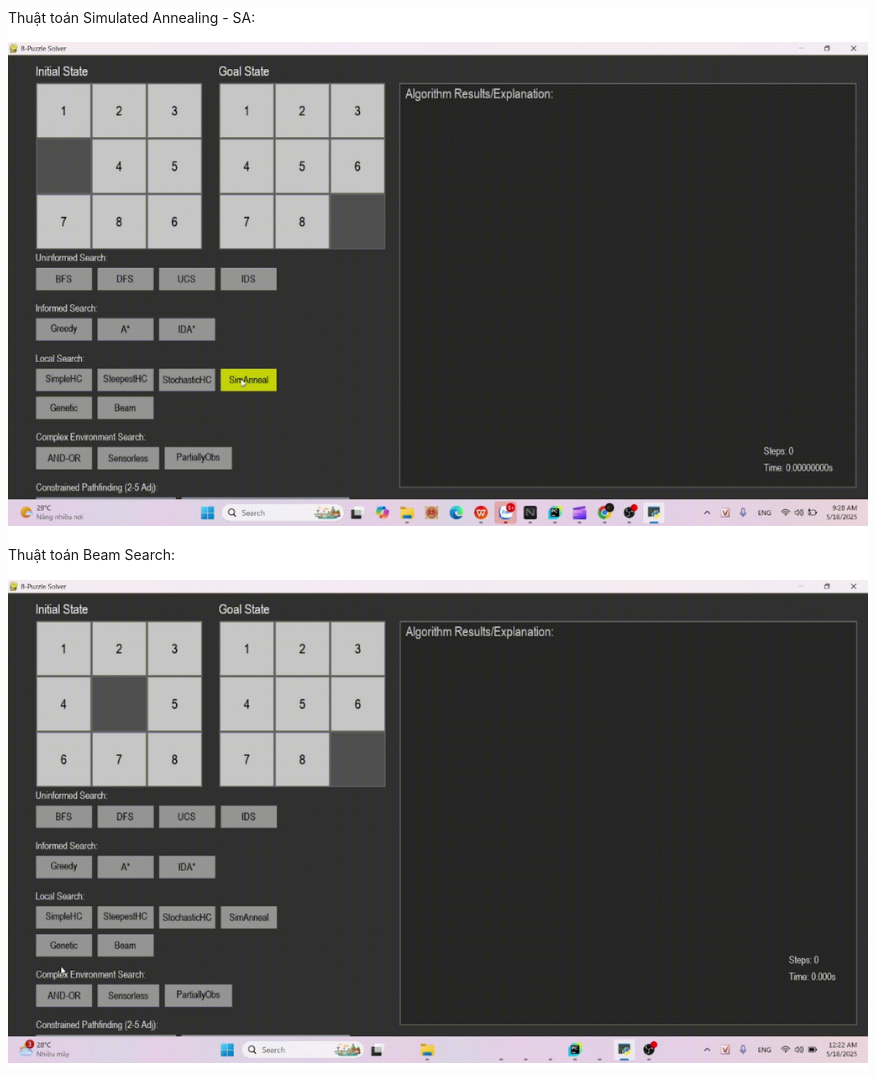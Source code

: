 Thuật toán Simulated Annealing - SA:

![Demo And-Or](https://github.com/BaoBaoIT-maker/23110178_HuynhHoaiBao_DoAnCaNhan/blob/main/simulated_anealing.gif?raw=true)

Thuật toán Beam Search:

![Demo And-Or](https://github.com/BaoBaoIT-maker/23110178_HuynhHoaiBao_DoAnCaNhan/blob/main/Beam.gif?raw=true)
